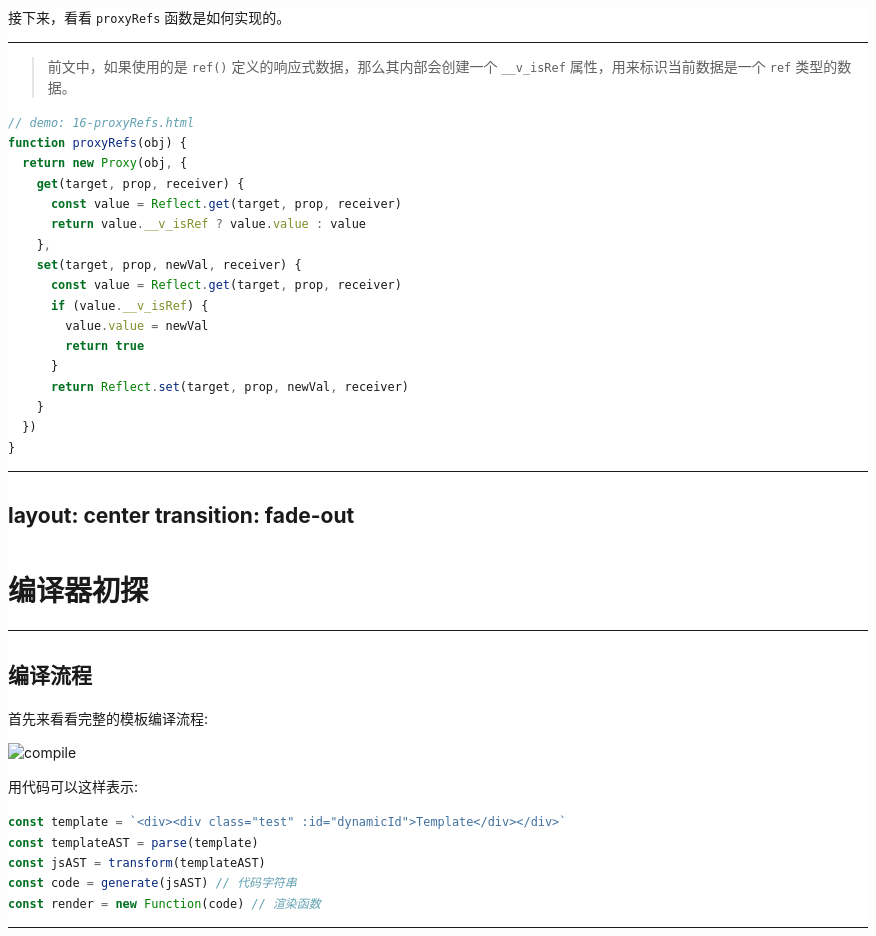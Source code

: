 接下来，看看 `proxyRefs` 函数是如何实现的。

---

> 前文中，如果使用的是 `ref()` 定义的响应式数据，那么其内部会创建一个 `__v_isRef` 属性，用来标识当前数据是一个 `ref` 类型的数据。

```js
// demo: 16-proxyRefs.html
function proxyRefs(obj) {
  return new Proxy(obj, {
    get(target, prop, receiver) {
      const value = Reflect.get(target, prop, receiver)
      return value.__v_isRef ? value.value : value
    },
    set(target, prop, newVal, receiver) {
      const value = Reflect.get(target, prop, receiver)
      if (value.__v_isRef) {
        value.value = newVal
        return true
      }
      return Reflect.set(target, prop, newVal, receiver)
    }
  })
}
```

---
layout: center
transition: fade-out
---

# 编译器初探

---

## 编译流程

首先来看看完整的模板编译流程:

![compile](/public/compile-process.excalidraw.png)

用代码可以这样表示:

```js
const template = `<div><div class="test" :id="dynamicId">Template</div></div>`
const templateAST = parse(template)
const jsAST = transform(templateAST)
const code = generate(jsAST) // 代码字符串
const render = new Function(code) // 渲染函数
```

---
